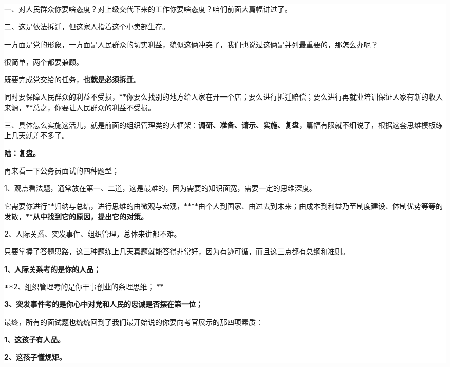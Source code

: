 

一、对人民群众你要啥态度？对上级交代下来的工作你要啥态度？咱们前面大篇幅讲过了。



二、这是依法拆迁，但这家人指着这个小卖部生存。



一方面是党的形象，一方面是人民群众的切实利益，貌似这俩冲突了，我们也说过这俩是并列最重要的，那怎么办呢？



很简单，两个都要兼顾。



既要完成党交给的任务，**也就是必须拆迁**。



同时要保障人民群众的利益不受损，**你要么找别的地方给人家在开一个店；要么进行拆迁赔偿；要么进行再就业培训保证人家有新的收入来源，**总之，你要让人民群众的利益不受损。



三、具体怎么实施这活儿，就是前面的组织管理类的大框架：**调研、准备、请示、实施、复盘**，篇幅有限就不细说了，根据这套思维模板练上几天就差不多了。



**陆：复盘。**



再来看一下公务员面试的四种题型；



1、观点看法题，通常放在第一、二道，这是最难的，因为需要的知识面宽，需要一定的思维深度。



它需要你进行**归纳与总结，进行思维的由微观与宏观，****由个人到国家、由过去到未来；由成本到利益乃至制度建设、体制优势等等的发散，****从中找到它的原因，提出它的对策。**



2、人际关系、突发事件、组织管理，总体来讲都不难。



只要掌握了答题思路，这三种题练上几天真题就能答得非常好，因为有迹可循，而且这三点都有总纲和准则。



**1、人际关系考的是你的人品；**



**2、组织管理考的是你干事创业的条理思维；
**



**3、突发事件考的是你心中对党和人民的忠诚是否摆在第一位；**



最终，所有的面试题也统统回到了我们最开始说的你要向考官展示的那四项素质：



**1、这孩子有人品。**



**2、这孩子懂规矩。**
